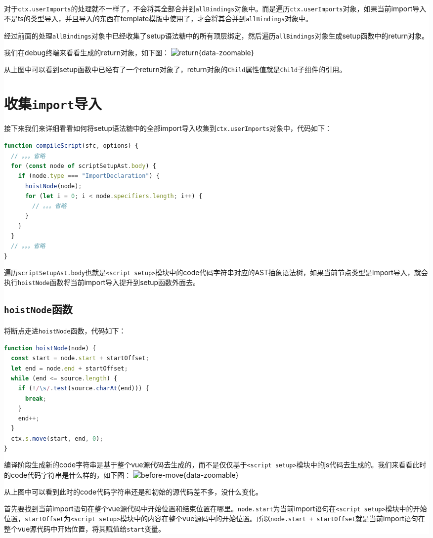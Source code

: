 对于`ctx.userImports`的处理就不一样了，不会将其全部合并到`allBindings`对象中。而是遍历`ctx.userImports`对象，如果当前import导入不是ts的类型导入，并且导入的东西在template模版中使用了，才会将其合并到`allBindings`对象中。

经过前面的处理`allBindings`对象中已经收集了setup语法糖中的所有顶层绑定，然后遍历`allBindings`对象生成setup函数中的return对象。

我们在debug终端来看看生成的return对象，如下图：
![return](../images/script/setup-component/return.webp){data-zoomable}

从上图中可以看到setup函数中已经有了一个return对象了，return对象的`Child`属性值就是`Child`子组件的引用。
# 收集`import`导入
接下来我们来详细看看如何将setup语法糖中的全部import导入收集到`ctx.userImports`对象中，代码如下：
```js
function compileScript(sfc, options) {
  // 。。。省略
  for (const node of scriptSetupAst.body) {
    if (node.type === "ImportDeclaration") {
      hoistNode(node);
      for (let i = 0; i < node.specifiers.length; i++) {
        // 。。。省略
      }
    }
  }
  // 。。。省略
}
```
遍历`scriptSetupAst.body`也就是`<script setup>`模块中的code代码字符串对应的AST抽象语法树，如果当前节点类型是import导入，就会执行`hoistNode`函数将当前import导入提升到setup函数外面去。
## `hoistNode`函数
将断点走进`hoistNode`函数，代码如下：
```js
function hoistNode(node) {
  const start = node.start + startOffset;
  let end = node.end + startOffset;
  while (end <= source.length) {
    if (!/\s/.test(source.charAt(end))) {
      break;
    }
    end++;
  }
  ctx.s.move(start, end, 0);
}
```
编译阶段生成新的code字符串是基于整个vue源代码去生成的，而不是仅仅基于`<script setup>`模块中的js代码去生成的。我们来看看此时的code代码字符串是什么样的，如下图：
![before-move](../images/script/setup-component/before-move.webp){data-zoomable}

从上图中可以看到此时的code代码字符串还是和初始的源代码差不多，没什么变化。

首先要找到当前import语句在整个vue源代码中开始位置和结束位置在哪里。`node.start`为当前import语句在`<script setup>`模块中的开始位置，`startOffset`为`<script setup>`模块中的内容在整个vue源码中的开始位置。所以`node.start + startOffset`就是当前import语句在整个vue源代码中开始位置，将其赋值给`start`变量。
